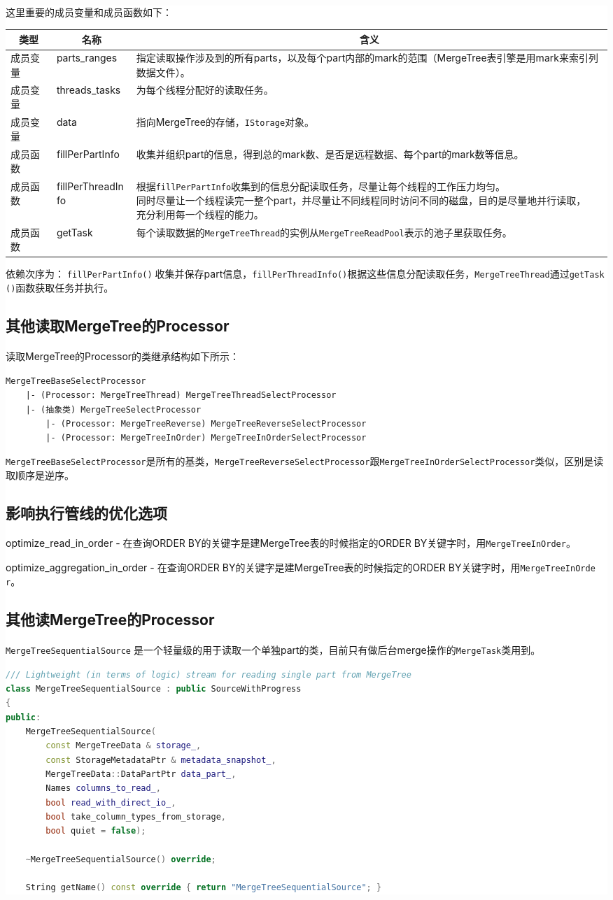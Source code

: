 

这里重要的成员变量和成员函数如下：

| 类型     | 名称              | 含义                                                         |
| -------- | ----------------- | ------------------------------------------------------------ |
| 成员变量 | parts_ranges      | 指定读取操作涉及到的所有parts，以及每个part内部的mark的范围（MergeTree表引擎是用mark来索引列数据文件）。 |
| 成员变量 | threads_tasks     | 为每个线程分配好的读取任务。                                 |
| 成员变量 | data              | 指向MergeTree的存储，`IStorage`对象。                        |
| 成员函数 | fillPerPartInfo   | 收集并组织part的信息，得到总的mark数、是否是远程数据、每个part的mark数等信息。 |
| 成员函数 | fillPerThreadInfo | 根据`fillPerPartInfo`收集到的信息分配读取任务，尽量让每个线程的工作压力均匀。<br />同时尽量让一个线程读完一整个part，并尽量让不同线程同时访问不同的磁盘，目的是尽量地并行读取，<br />充分利用每一个线程的能力。 |
| 成员函数 | getTask           | 每个读取数据的`MergeTreeThread`的实例从`MergeTreeReadPool`表示的池子里获取任务。 |

依赖次序为： `fillPerPartInfo()` 收集并保存part信息，`fillPerThreadInfo()`根据这些信息分配读取任务，`MergeTreeThread`通过`getTask()`函数获取任务并执行。



## 其他读取MergeTree的Processor

读取MergeTree的Processor的类继承结构如下所示：

```
MergeTreeBaseSelectProcessor
    |- (Processor: MergeTreeThread) MergeTreeThreadSelectProcessor
    |- (抽象类) MergeTreeSelectProcessor
        |- (Processor: MergeTreeReverse) MergeTreeReverseSelectProcessor
        |- (Processor: MergeTreeInOrder) MergeTreeInOrderSelectProcessor
```

`MergeTreeBaseSelectProcessor`是所有的基类，`MergeTreeReverseSelectProcessor`跟`MergeTreeInOrderSelectProcessor`类似，区别是读取顺序是逆序。



## 影响执行管线的优化选项



optimize_read_in_order  -  在查询ORDER BY的关键字是建MergeTree表的时候指定的ORDER BY关键字时，用`MergeTreeInOrder`。

optimize_aggregation_in_order  -   在查询ORDER BY的关键字是建MergeTree表的时候指定的ORDER BY关键字时，用`MergeTreeInOrder`。



## 其他读MergeTree的Processor

`MergeTreeSequentialSource` 是一个轻量级的用于读取一个单独part的类，目前只有做后台merge操作的`MergeTask`类用到。

```c++
/// Lightweight (in terms of logic) stream for reading single part from MergeTree
class MergeTreeSequentialSource : public SourceWithProgress
{
public:
    MergeTreeSequentialSource(
        const MergeTreeData & storage_,
        const StorageMetadataPtr & metadata_snapshot_,
        MergeTreeData::DataPartPtr data_part_,
        Names columns_to_read_,
        bool read_with_direct_io_,
        bool take_column_types_from_storage,
        bool quiet = false);

    ~MergeTreeSequentialSource() override;

    String getName() const override { return "MergeTreeSequentialSource"; }
```